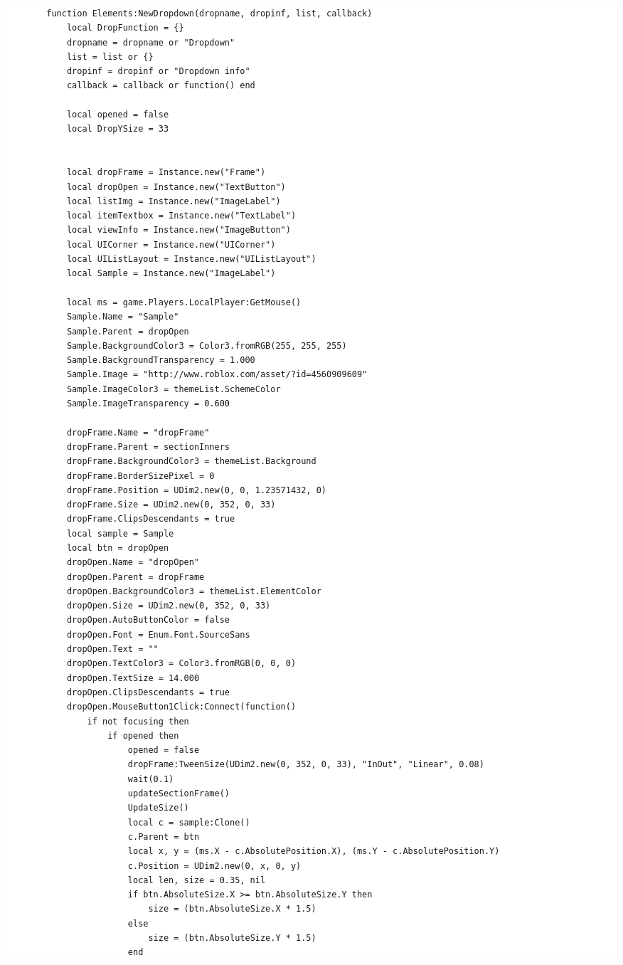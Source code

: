             function Elements:NewDropdown(dropname, dropinf, list, callback)
                local DropFunction = {}
                dropname = dropname or "Dropdown"
                list = list or {}
                dropinf = dropinf or "Dropdown info"
                callback = callback or function() end   

                local opened = false
                local DropYSize = 33


                local dropFrame = Instance.new("Frame")
                local dropOpen = Instance.new("TextButton")
                local listImg = Instance.new("ImageLabel")
                local itemTextbox = Instance.new("TextLabel")
                local viewInfo = Instance.new("ImageButton")
                local UICorner = Instance.new("UICorner")
                local UIListLayout = Instance.new("UIListLayout")
                local Sample = Instance.new("ImageLabel")

                local ms = game.Players.LocalPlayer:GetMouse()
                Sample.Name = "Sample"
                Sample.Parent = dropOpen
                Sample.BackgroundColor3 = Color3.fromRGB(255, 255, 255)
                Sample.BackgroundTransparency = 1.000
                Sample.Image = "http://www.roblox.com/asset/?id=4560909609"
                Sample.ImageColor3 = themeList.SchemeColor
                Sample.ImageTransparency = 0.600
                
                dropFrame.Name = "dropFrame"
                dropFrame.Parent = sectionInners
                dropFrame.BackgroundColor3 = themeList.Background
                dropFrame.BorderSizePixel = 0
                dropFrame.Position = UDim2.new(0, 0, 1.23571432, 0)
                dropFrame.Size = UDim2.new(0, 352, 0, 33)
                dropFrame.ClipsDescendants = true
                local sample = Sample
                local btn = dropOpen
                dropOpen.Name = "dropOpen"
                dropOpen.Parent = dropFrame
                dropOpen.BackgroundColor3 = themeList.ElementColor
                dropOpen.Size = UDim2.new(0, 352, 0, 33)
                dropOpen.AutoButtonColor = false
                dropOpen.Font = Enum.Font.SourceSans
                dropOpen.Text = ""
                dropOpen.TextColor3 = Color3.fromRGB(0, 0, 0)
                dropOpen.TextSize = 14.000
                dropOpen.ClipsDescendants = true
                dropOpen.MouseButton1Click:Connect(function()
                    if not focusing then
                        if opened then
                            opened = false
                            dropFrame:TweenSize(UDim2.new(0, 352, 0, 33), "InOut", "Linear", 0.08)
                            wait(0.1)
                            updateSectionFrame()
                            UpdateSize()
                            local c = sample:Clone()
                            c.Parent = btn
                            local x, y = (ms.X - c.AbsolutePosition.X), (ms.Y - c.AbsolutePosition.Y)
                            c.Position = UDim2.new(0, x, 0, y)
                            local len, size = 0.35, nil
                            if btn.AbsoluteSize.X >= btn.AbsoluteSize.Y then
                                size = (btn.AbsoluteSize.X * 1.5)
                            else
                                size = (btn.AbsoluteSize.Y * 1.5)
                            end